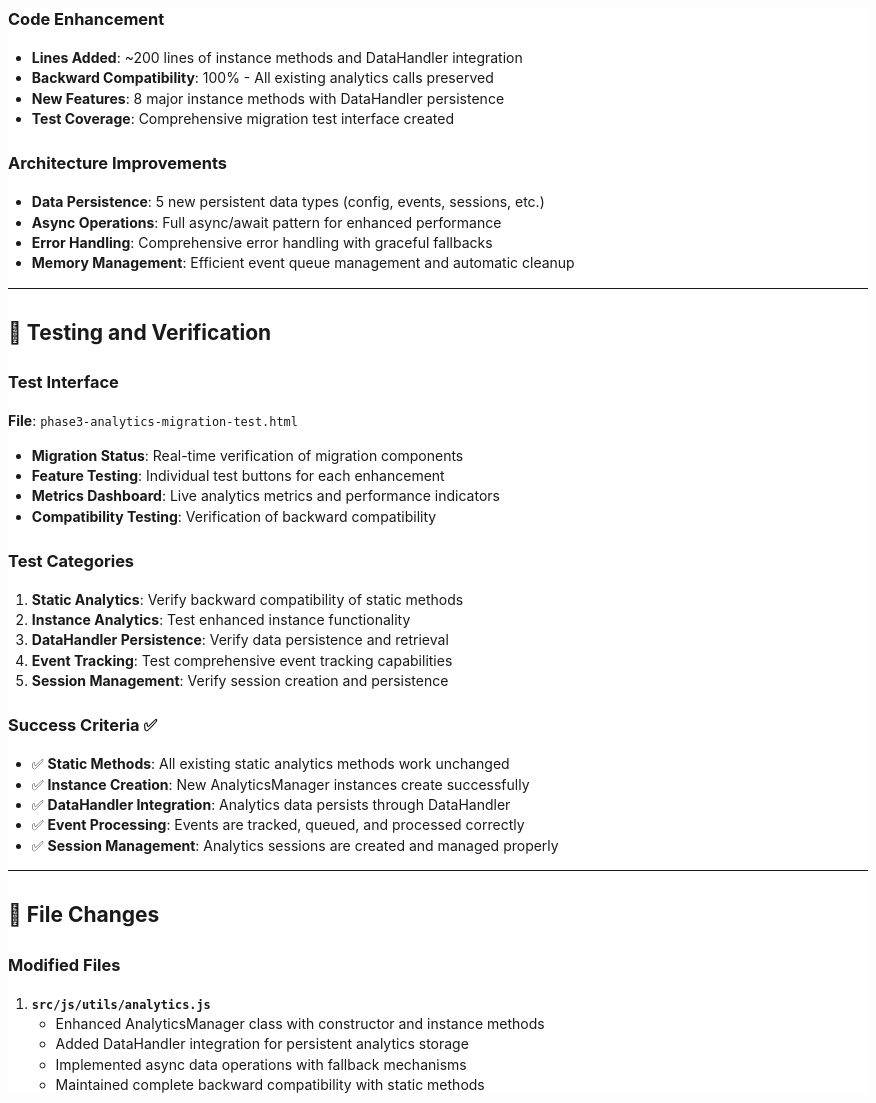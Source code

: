 ### **Code Enhancement**

- **Lines Added**: ~200 lines of instance methods and DataHandler integration
- **Backward Compatibility**: 100% - All existing analytics calls preserved
- **New Features**: 8 major instance methods with DataHandler persistence
- **Test Coverage**: Comprehensive migration test interface created

### **Architecture Improvements**

- **Data Persistence**: 5 new persistent data types (config, events, sessions, etc.)
- **Async Operations**: Full async/await pattern for enhanced performance
- **Error Handling**: Comprehensive error handling with graceful fallbacks
- **Memory Management**: Efficient event queue management and automatic cleanup

---

## 🧪 **Testing and Verification**

### **Test Interface**

**File**: `phase3-analytics-migration-test.html`

- **Migration Status**: Real-time verification of migration components
- **Feature Testing**: Individual test buttons for each enhancement
- **Metrics Dashboard**: Live analytics metrics and performance indicators
- **Compatibility Testing**: Verification of backward compatibility

### **Test Categories**

1. **Static Analytics**: Verify backward compatibility of static methods
2. **Instance Analytics**: Test enhanced instance functionality
3. **DataHandler Persistence**: Verify data persistence and retrieval
4. **Event Tracking**: Test comprehensive event tracking capabilities
5. **Session Management**: Verify session creation and persistence

### **Success Criteria** ✅

- ✅ **Static Methods**: All existing static analytics methods work unchanged
- ✅ **Instance Creation**: New AnalyticsManager instances create successfully
- ✅ **DataHandler Integration**: Analytics data persists through DataHandler
- ✅ **Event Processing**: Events are tracked, queued, and processed correctly
- ✅ **Session Management**: Analytics sessions are created and managed properly

---

## 📁 **File Changes**

### **Modified Files**

1. **`src/js/utils/analytics.js`**
   - Enhanced AnalyticsManager class with constructor and instance methods
   - Added DataHandler integration for persistent analytics storage
   - Implemented async data operations with fallback mechanisms
   - Maintained complete backward compatibility with static methods

